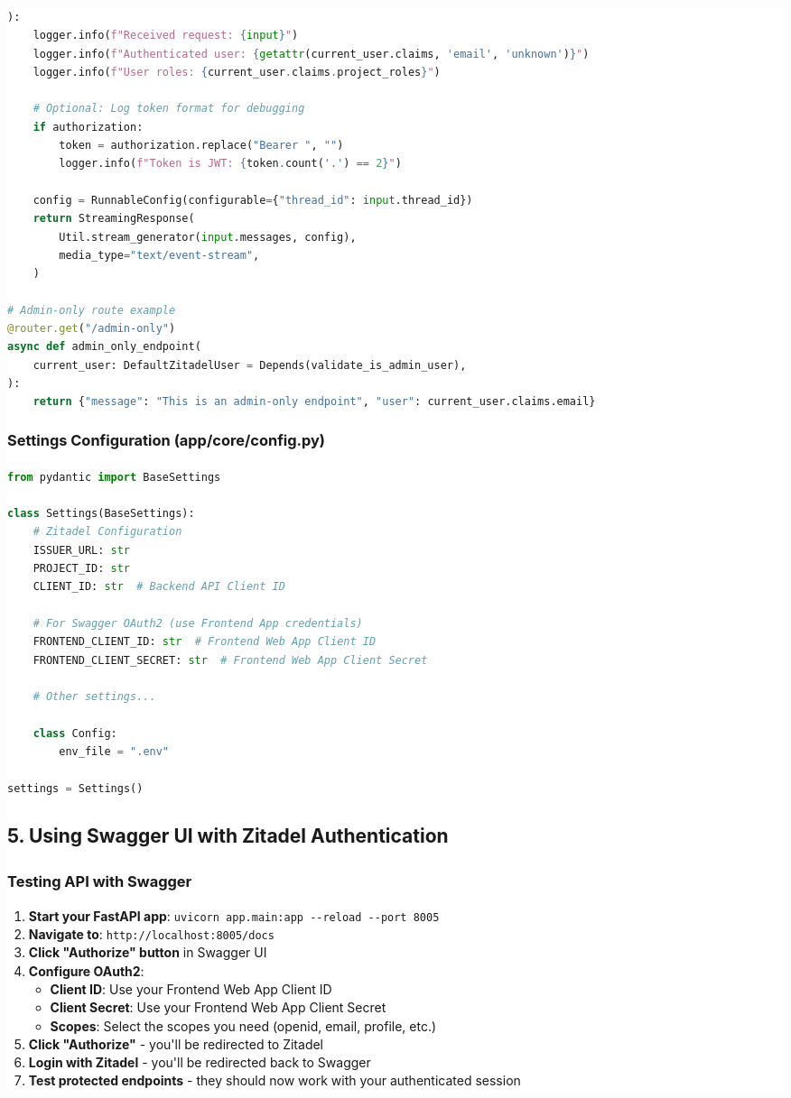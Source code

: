 ```python
):
    logger.info(f"Received request: {input}")
    logger.info(f"Authenticated user: {getattr(current_user.claims, 'email', 'unknown')}")
    logger.info(f"User roles: {current_user.claims.project_roles}")

    # Optional: Log token format for debugging
    if authorization:
        token = authorization.replace("Bearer ", "")
        logger.info(f"Token is JWT: {token.count('.') == 2}")

    config = RunnableConfig(configurable={"thread_id": input.thread_id})
    return StreamingResponse(
        Util.stream_generator(input.messages, config),
        media_type="text/event-stream",
    )

# Admin-only route example
@router.get("/admin-only")
async def admin_only_endpoint(
    current_user: DefaultZitadelUser = Depends(validate_is_admin_user),
):
    return {"message": "This is an admin-only endpoint", "user": current_user.claims.email}
```

### Settings Configuration (app/core/config.py)
```python
from pydantic import BaseSettings

class Settings(BaseSettings):
    # Zitadel Configuration
    ISSUER_URL: str
    PROJECT_ID: str
    CLIENT_ID: str  # Backend API Client ID

    # For Swagger OAuth2 (use Frontend App credentials)
    FRONTEND_CLIENT_ID: str  # Frontend Web App Client ID
    FRONTEND_CLIENT_SECRET: str  # Frontend Web App Client Secret

    # Other settings...

    class Config:
        env_file = ".env"

settings = Settings()
```

## 5. Using Swagger UI with Zitadel Authentication

### Testing API with Swagger
1. **Start your FastAPI app**: `uvicorn app.main:app --reload --port 8005`
2. **Navigate to**: `http://localhost:8005/docs`
3. **Click "Authorize" button** in Swagger UI
4. **Configure OAuth2**:
   - **Client ID**: Use your Frontend Web App Client ID
   - **Client Secret**: Use your Frontend Web App Client Secret
   - **Scopes**: Select the scopes you need (openid, email, profile, etc.)
5. **Click "Authorize"** - you'll be redirected to Zitadel
6. **Login with Zitadel** - you'll be redirected back to Swagger
7. **Test protected endpoints** - they should now work with your authenticated session
